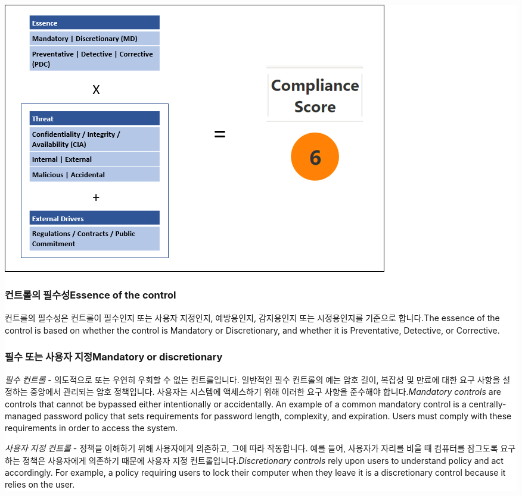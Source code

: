 ![준수 관리자 - 준수 점수 방법론](../media/e48764c4-828e-44b0-8636-fb3c352f2bac.png)
  
 ### <a name="essence-of-the-control"></a><span data-ttu-id="af9d2-268">컨트롤의 필수성</span><span class="sxs-lookup"><span data-stu-id="af9d2-268">Essence of the control</span></span>
  
<span data-ttu-id="af9d2-269">컨트롤의 필수성은 컨트롤이 필수인지 또는 사용자 지정인지, 예방용인지, 감지용인지 또는 시정용인지를 기준으로 합니다.</span><span class="sxs-lookup"><span data-stu-id="af9d2-269">The essence of the control is based on whether the control is Mandatory or Discretionary, and whether it is Preventative, Detective, or Corrective.</span></span>
  
 ### <a name="mandatory-or-discretionary"></a><span data-ttu-id="af9d2-270">필수 또는 사용자 지정</span><span class="sxs-lookup"><span data-stu-id="af9d2-270">Mandatory or discretionary</span></span>
  
 <span data-ttu-id="af9d2-p135">*필수 컨트롤* - 의도적으로 또는 우연히 우회할 수 없는 컨트롤입니다. 일반적인 필수 컨트롤의 예는 암호 길이, 복잡성 및 만료에 대한 요구 사항을 설정하는 중앙에서 관리되는 암호 정책입니다. 사용자는 시스템에 액세스하기 위해 이러한 요구 사항을 준수해야 합니다.</span><span class="sxs-lookup"><span data-stu-id="af9d2-p135">*Mandatory controls*  are controls that cannot be bypassed either intentionally or accidentally. An example of a common mandatory control is a centrally-managed password policy that sets requirements for password length, complexity, and expiration. Users must comply with these requirements in order to access the system.</span></span> 
  
 <span data-ttu-id="af9d2-p136">*사용자 지정 컨트롤* - 정책을 이해하기 위해 사용자에게 의존하고, 그에 따라 작동합니다. 예를 들어, 사용자가 자리를 비울 때 컴퓨터를 잠그도록 요구하는 정책은 사용자에게 의존하기 때문에 사용자 지정 컨트롤입니다.</span><span class="sxs-lookup"><span data-stu-id="af9d2-p136">*Discretionary controls*  rely upon users to understand policy and act accordingly. For example, a policy requiring users to lock their computer when they leave it is a discretionary control because it relies on the user.</span></span> 
  